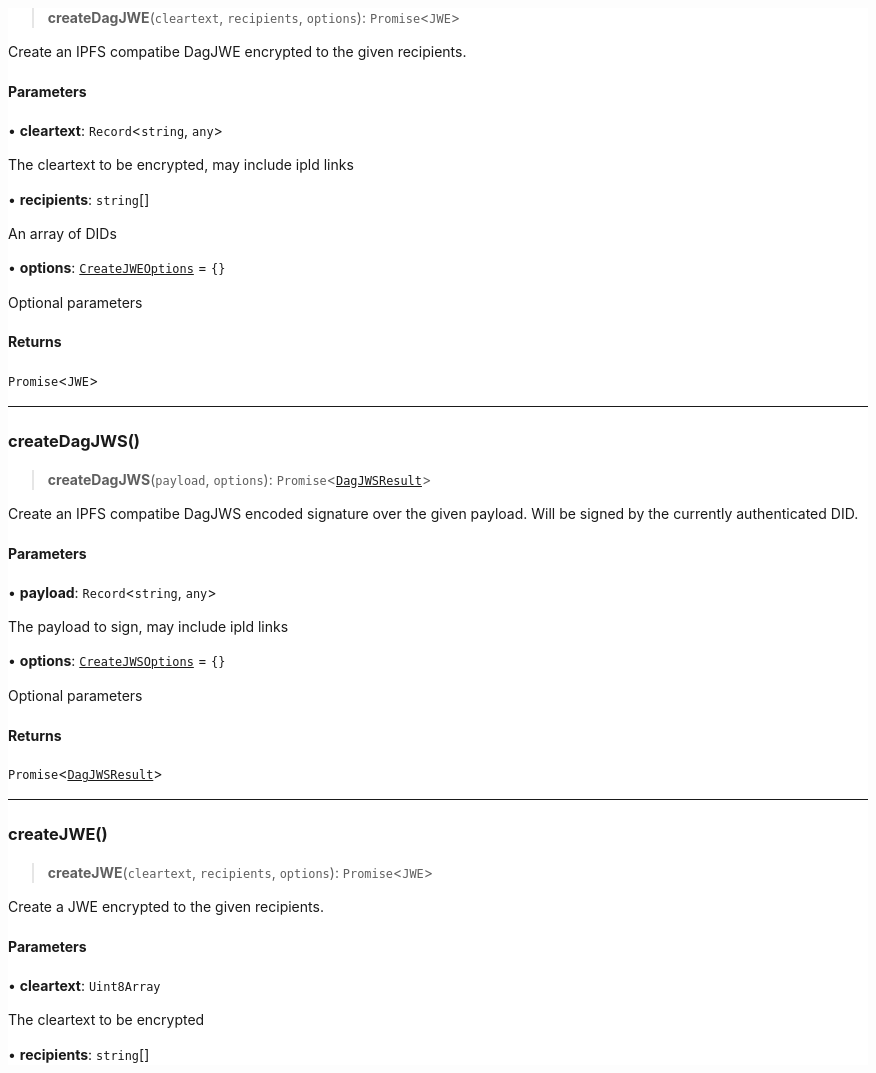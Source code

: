 > **createDagJWE**(`cleartext`, `recipients`, `options`): `Promise`\<`JWE`\>

Create an IPFS compatibe DagJWE encrypted to the given recipients.

#### Parameters

• **cleartext**: `Record`\<`string`, `any`\>

The cleartext to be encrypted, may include ipld links

• **recipients**: `string`[]

An array of DIDs

• **options**: [`CreateJWEOptions`](../index.md#createjweoptions) = `{}`

Optional parameters

#### Returns

`Promise`\<`JWE`\>

***

### createDagJWS()

> **createDagJWS**(`payload`, `options`): `Promise`\<[`DagJWSResult`](../index.md#dagjwsresult)\>

Create an IPFS compatibe DagJWS encoded signature over the given payload.
Will be signed by the currently authenticated DID.

#### Parameters

• **payload**: `Record`\<`string`, `any`\>

The payload to sign, may include ipld links

• **options**: [`CreateJWSOptions`](../index.md#createjwsoptions) = `{}`

Optional parameters

#### Returns

`Promise`\<[`DagJWSResult`](../index.md#dagjwsresult)\>

***

### createJWE()

> **createJWE**(`cleartext`, `recipients`, `options`): `Promise`\<`JWE`\>

Create a JWE encrypted to the given recipients.

#### Parameters

• **cleartext**: `Uint8Array`

The cleartext to be encrypted

• **recipients**: `string`[]
